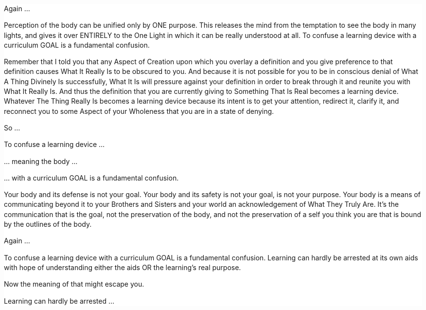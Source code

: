 Again &hellip;

<div markdown="1" class="well book">
Perception of the body can be unified only by ONE purpose. This releases
the mind from the temptation to see the body in many lights, and gives
it over ENTIRELY to the One Light in which it can be really understood
at all. To confuse a learning device with a curriculum GOAL is a
fundamental confusion.
</div>

Remember that I told you that any Aspect of Creation upon which you
overlay a definition and you give preference to that definition causes
What It Really Is to be obscured to you. And because it is not possible
for you to be in conscious denial of What A Thing Divinely Is
successfully, What It Is will pressure against your definition in order
to break through it and reunite you with What It Really Is. And thus the
definition that you are currently giving to Something That Is Real
becomes a learning device. Whatever The Thing Really Is becomes a
learning device because its intent is to get your attention, redirect
it, clarify it, and reconnect you to some Aspect of your Wholeness that
you are in a state of denying.

So &hellip;

<div markdown="1" class="well book">
To confuse a learning device &hellip;
</div>

&hellip; meaning the body &hellip;

<div markdown="1" class="well book">
&hellip; with a curriculum GOAL is a fundamental confusion.
</div>

Your body and its defense is not your goal. Your body and its safety is
not your goal, is not your purpose. Your body is a means of
communicating beyond it to your Brothers and Sisters and your world an
acknowledgement of What They Truly Are. It&rsquo;s the communication
that is the goal, not the preservation of the body, and not the
preservation of a self you think you are that is bound by the outlines
of the body.

Again &hellip;

<div markdown="1" class="well book">
To confuse a learning device with a curriculum GOAL is a fundamental
confusion. Learning can hardly be arrested at its own aids with hope of
understanding either the aids OR the learning&rsquo;s real purpose.
</div>

Now the meaning of that might escape you.

<div markdown="1" class="well book">
Learning can hardly be arrested &hellip;
</div>

